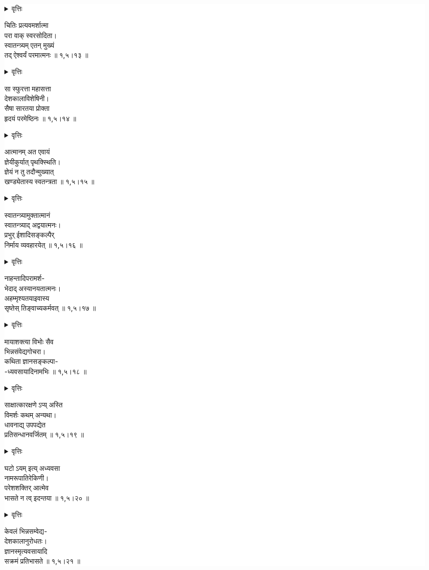 <details><summary>वृत्तिः</summary></details>
  
चितिः प्रत्यवमर्शात्मा  
परा वाक् स्वरसोदिता।  
स्वातन्त्र्यम् एतन् मुख्यं  
तद् ऐश्वर्यं परमात्मनः  ॥ १,५।१३ ॥  
  
<details><summary>वृत्तिः</summary></details>
  
सा स्फुरत्ता महासत्ता  
देशकालाविशेषिनी।  
सैषा सारतया प्रोक्ता  
हृदयं परमेष्ठिनः  ॥ १,५।१४ ॥  
  
<details><summary>वृत्तिः</summary></details>
  
आत्मानम् अत एवायं  
ज्ञेयीकुर्यात् पृथक्स्थिति।  
ज्ञेयं न तु तदौन्मुख्यात्  
खण्ड्येतास्य स्वतन्त्रता   ॥ १,५।१५ ॥  
  
<details><summary>वृत्तिः</summary></details>
  
स्वातन्त्र्यामुक्तात्मानं  
स्वातन्त्र्याद् अद्वयात्मनः।  
प्रभुर् ईशादिसङ्कल्पैर्  
निर्माय व्यवहारयेत्  ॥ १,५।१६ ॥  
  
<details><summary>वृत्तिः</summary></details>
  
नाहन्तादिपरामर्श-  
भेदाद् अस्यानयतात्मनः।  
अहम्मृश्यतयाइवास्य  
सृष्तेस् तिङ्वाच्यकर्मवत्  ॥ १,५।१७ ॥  
  
<details><summary>वृत्तिः</summary></details>
  
मायाशक्त्या विभोः सैव  
भिन्नसंवेद्यगोचरा।  
कथिता ज्ञानसङ्कल्पा-  
-ध्यवसायादिनामभिः  ॥ १,५।१८ ॥  
  
<details><summary>वृत्तिः</summary></details>
  
साक्षात्कारक्षणे ऽप्य् अस्ति  
विमर्शः कथम् अन्यथा।  
धावनाद्य् उपपद्येत  
प्रतिसन्धानवर्जितम्  ॥ १,५।१९ ॥  
  
<details><summary>वृत्तिः</summary></details>
  
घटो ऽयम् इत्य् अध्यवसा  
नामरूपातिरेकिणी।  
परेशशक्तिर् आत्मेव  
भासते न त्व् इदन्तया  ॥ १,५।२० ॥  
  
<details><summary>वृत्तिः</summary></details>
  
केवलं भिन्नसम्वेद्य-  
देशकालानुरोधतः।  
ज्ञानस्मृत्यवसायादि  
सक्रमं प्रतिभासते  ॥ १,५।२१ ॥  
  